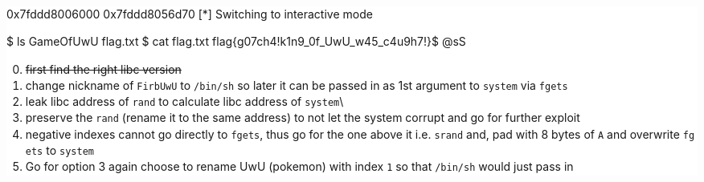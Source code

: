 0x7fddd8006000
0x7fddd8056d70
[*] Switching to interactive mode
 
  $ ls
GameOfUwU
flag.txt
$ cat flag.txt
flag{g07ch4!k1n9_0f_UwU_w45_c4u9h7!}$ @sS 

0. ~~first find the right libc version~~
1. change nickname of `FirbUwU` to `/bin/sh` so later it can be passed in as 1st argument to `system` via `fgets` 
2. leak libc address of `rand` to calculate libc address of `system`\
3. preserve the `rand` (rename it to the same address) to not let the system corrupt and go for further exploit 
4. negative indexes cannot go directly to `fgets`, thus go for the one above it i.e. `srand` and, pad with 8 bytes of `A` and overwrite `fgets` to `system` 
5. Go for option 3 again choose to rename UwU (pokemon) with index `1` so that `/bin/sh` would just pass in  


